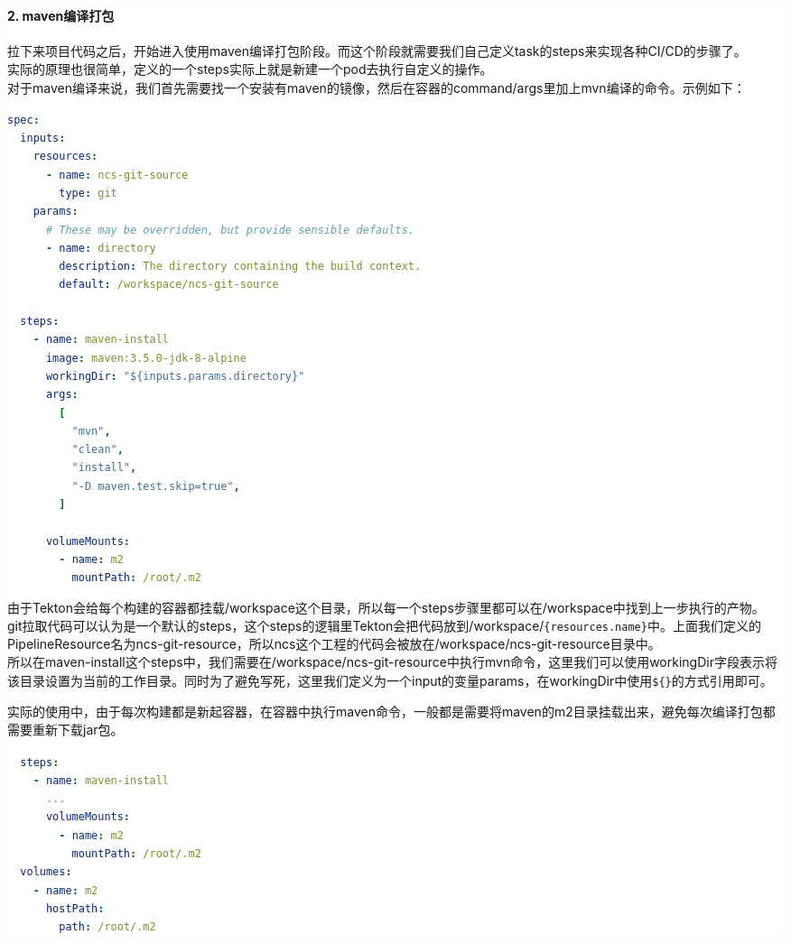 #### 2. maven编译打包
拉下来项目代码之后，开始进入使用maven编译打包阶段。而这个阶段就需要我们自己定义task的steps来实现各种CI/CD的步骤了。  
实际的原理也很简单，定义的一个steps实际上就是新建一个pod去执行自定义的操作。  
对于maven编译来说，我们首先需要找一个安装有maven的镜像，然后在容器的command/args里加上mvn编译的命令。示例如下：  

```yaml
spec:
  inputs:
    resources:
      - name: ncs-git-source
        type: git
    params:
      # These may be overridden, but provide sensible defaults.
      - name: directory
        description: The directory containing the build context.
        default: /workspace/ncs-git-source

  steps:
    - name: maven-install
      image: maven:3.5.0-jdk-8-alpine
      workingDir: "${inputs.params.directory}"
      args:
        [
          "mvn",
          "clean",
          "install",
          "-D maven.test.skip=true",
        ]

      volumeMounts:
        - name: m2
          mountPath: /root/.m2
```
由于Tekton会给每个构建的容器都挂载/workspace这个目录，所以每一个steps步骤里都可以在/workspace中找到上一步执行的产物。  
git拉取代码可以认为是一个默认的steps，这个steps的逻辑里Tekton会把代码放到/workspace/`{resources.name}`中。上面我们定义的PipelineResource名为ncs-git-resource，所以ncs这个工程的代码会被放在/workspace/ncs-git-resource目录中。  
所以在maven-install这个steps中，我们需要在/workspace/ncs-git-resource中执行mvn命令，这里我们可以使用workingDir字段表示将该目录设置为当前的工作目录。同时为了避免写死，这里我们定义为一个input的变量params，在workingDir中使用`${}`的方式引用即可。  

实际的使用中，由于每次构建都是新起容器，在容器中执行maven命令，一般都是需要将maven的m2目录挂载出来，避免每次编译打包都需要重新下载jar包。  
```yaml
  steps:
    - name: maven-install
      ...
      volumeMounts:
        - name: m2
          mountPath: /root/.m2
  volumes:
    - name: m2
      hostPath:
        path: /root/.m2
```
